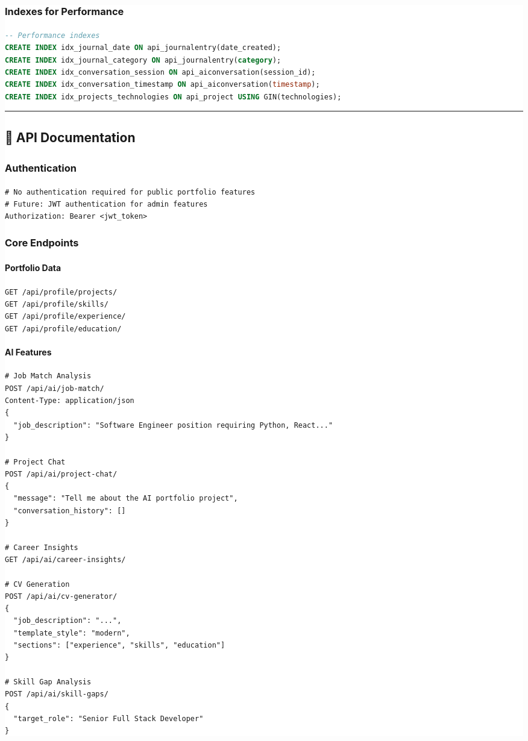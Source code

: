 ### Indexes for Performance
```sql
-- Performance indexes
CREATE INDEX idx_journal_date ON api_journalentry(date_created);
CREATE INDEX idx_journal_category ON api_journalentry(category);
CREATE INDEX idx_conversation_session ON api_aiconversation(session_id);
CREATE INDEX idx_conversation_timestamp ON api_aiconversation(timestamp);
CREATE INDEX idx_projects_technologies ON api_project USING GIN(technologies);
```

---

## 📡 API Documentation

### Authentication
```http
# No authentication required for public portfolio features
# Future: JWT authentication for admin features
Authorization: Bearer <jwt_token>
```

### Core Endpoints

#### Portfolio Data
```http
GET /api/profile/projects/
GET /api/profile/skills/
GET /api/profile/experience/
GET /api/profile/education/
```

#### AI Features
```http
# Job Match Analysis
POST /api/ai/job-match/
Content-Type: application/json
{
  "job_description": "Software Engineer position requiring Python, React..."
}

# Project Chat
POST /api/ai/project-chat/
{
  "message": "Tell me about the AI portfolio project",
  "conversation_history": []
}

# Career Insights
GET /api/ai/career-insights/

# CV Generation
POST /api/ai/cv-generator/
{
  "job_description": "...",
  "template_style": "modern",
  "sections": ["experience", "skills", "education"]
}

# Skill Gap Analysis
POST /api/ai/skill-gaps/
{
  "target_role": "Senior Full Stack Developer"
}
```
